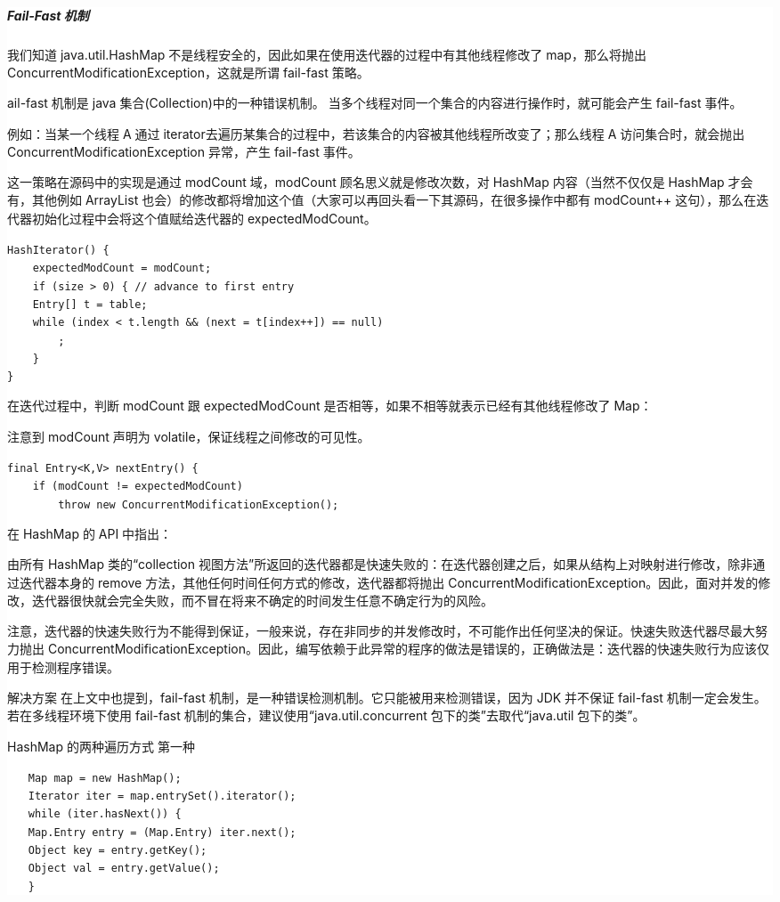 ##### Fail-Fast 机制

我们知道 java.util.HashMap 不是线程安全的，因此如果在使用迭代器的过程中有其他线程修改了 map，那么将抛出 ConcurrentModificationException，这就是所谓 fail-fast 策略。

ail-fast 机制是 java 集合(Collection)中的一种错误机制。 当多个线程对同一个集合的内容进行操作时，就可能会产生 fail-fast 事件。

例如：当某一个线程 A 通过 iterator去遍历某集合的过程中，若该集合的内容被其他线程所改变了；那么线程 A 访问集合时，就会抛出 ConcurrentModificationException 异常，产生 fail-fast 事件。

这一策略在源码中的实现是通过 modCount 域，modCount 顾名思义就是修改次数，对 HashMap 内容（当然不仅仅是 HashMap 才会有，其他例如 ArrayList 也会）的修改都将增加这个值（大家可以再回头看一下其源码，在很多操作中都有 modCount++ 这句），那么在迭代器初始化过程中会将这个值赋给迭代器的 expectedModCount。

```
HashIterator() {
    expectedModCount = modCount;
    if (size > 0) { // advance to first entry
    Entry[] t = table;
    while (index < t.length && (next = t[index++]) == null)  
        ;
    }
}
```

在迭代过程中，判断 modCount 跟 expectedModCount 是否相等，如果不相等就表示已经有其他线程修改了 Map：

注意到 modCount 声明为 volatile，保证线程之间修改的可见性。

```
final Entry<K,V> nextEntry() {
    if (modCount != expectedModCount)
        throw new ConcurrentModificationException();
```

在 HashMap 的 API 中指出：

由所有 HashMap 类的“collection 视图方法”所返回的迭代器都是快速失败的：在迭代器创建之后，如果从结构上对映射进行修改，除非通过迭代器本身的 remove 方法，其他任何时间任何方式的修改，迭代器都将抛出 ConcurrentModificationException。因此，面对并发的修改，迭代器很快就会完全失败，而不冒在将来不确定的时间发生任意不确定行为的风险。

注意，迭代器的快速失败行为不能得到保证，一般来说，存在非同步的并发修改时，不可能作出任何坚决的保证。快速失败迭代器尽最大努力抛出 ConcurrentModificationException。因此，编写依赖于此异常的程序的做法是错误的，正确做法是：迭代器的快速失败行为应该仅用于检测程序错误。

解决方案
在上文中也提到，fail-fast 机制，是一种错误检测机制。它只能被用来检测错误，因为 JDK 并不保证 fail-fast 机制一定会发生。若在多线程环境下使用 fail-fast 机制的集合，建议使用“java.util.concurrent 包下的类”去取代“java.util 包下的类”。

HashMap 的两种遍历方式
第一种

```
　　Map map = new HashMap();
　　Iterator iter = map.entrySet().iterator();
　　while (iter.hasNext()) {
　　Map.Entry entry = (Map.Entry) iter.next();
　　Object key = entry.getKey();
　　Object val = entry.getValue();
　　}
```
